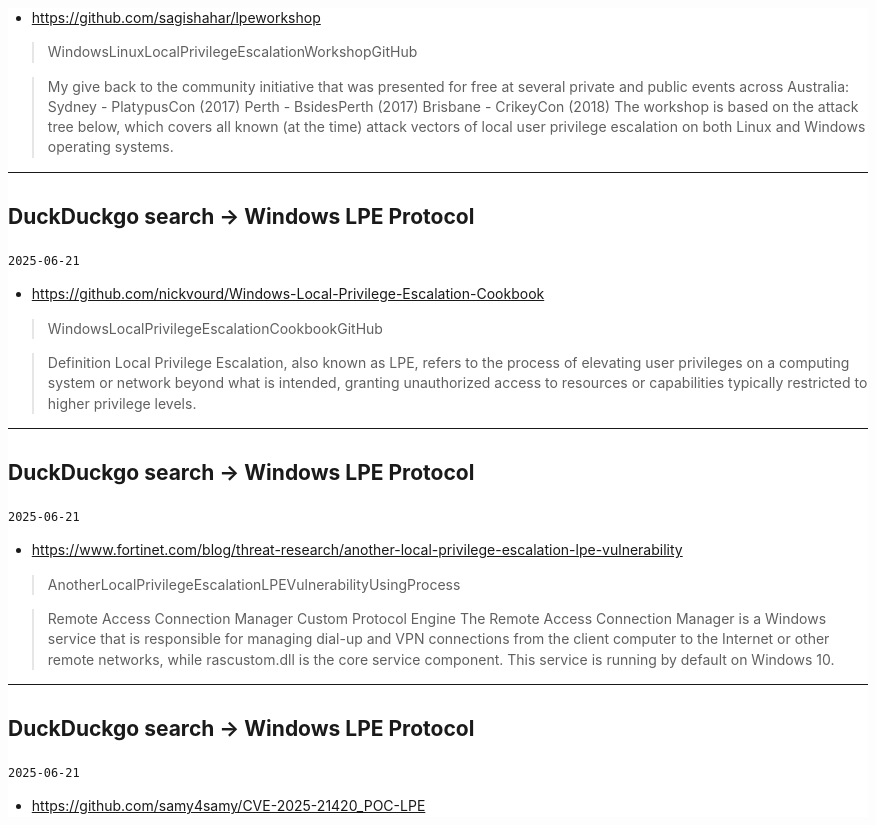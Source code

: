 * https://github.com/sagishahar/lpeworkshop

<blockquote>
 WindowsLinuxLocalPrivilegeEscalationWorkshopGitHub
</blockquote>
<blockquote>
My give back to the community initiative that was presented for free at several private and public events across Australia: Sydney - PlatypusCon (2017) Perth - BsidesPerth (2017) Brisbane - CrikeyCon (2018) The workshop is based on the attack tree below, which covers all known (at the time) attack vectors of local user privilege escalation on both Linux and Windows operating systems.
</blockquote>

---

## DuckDuckgo search -> Windows LPE Protocol
`2025-06-21`

* https://github.com/nickvourd/Windows-Local-Privilege-Escalation-Cookbook

<blockquote>
 WindowsLocalPrivilegeEscalationCookbookGitHub
</blockquote>
<blockquote>
Definition Local Privilege Escalation, also known as LPE, refers to the process of elevating user privileges on a computing system or network beyond what is intended, granting unauthorized access to resources or capabilities typically restricted to higher privilege levels.
</blockquote>

---

## DuckDuckgo search -> Windows LPE Protocol
`2025-06-21`

* https://www.fortinet.com/blog/threat-research/another-local-privilege-escalation-lpe-vulnerability

<blockquote>
 AnotherLocalPrivilegeEscalationLPEVulnerabilityUsingProcess
</blockquote>
<blockquote>
Remote Access Connection Manager Custom Protocol Engine The Remote Access Connection Manager is a Windows service that is responsible for managing dial-up and VPN connections from the client computer to the Internet or other remote networks, while rascustom.dll is the core service component. This service is running by default on Windows 10.
</blockquote>

---

## DuckDuckgo search -> Windows LPE Protocol
`2025-06-21`

* https://github.com/samy4samy/CVE-2025-21420_POC-LPE
